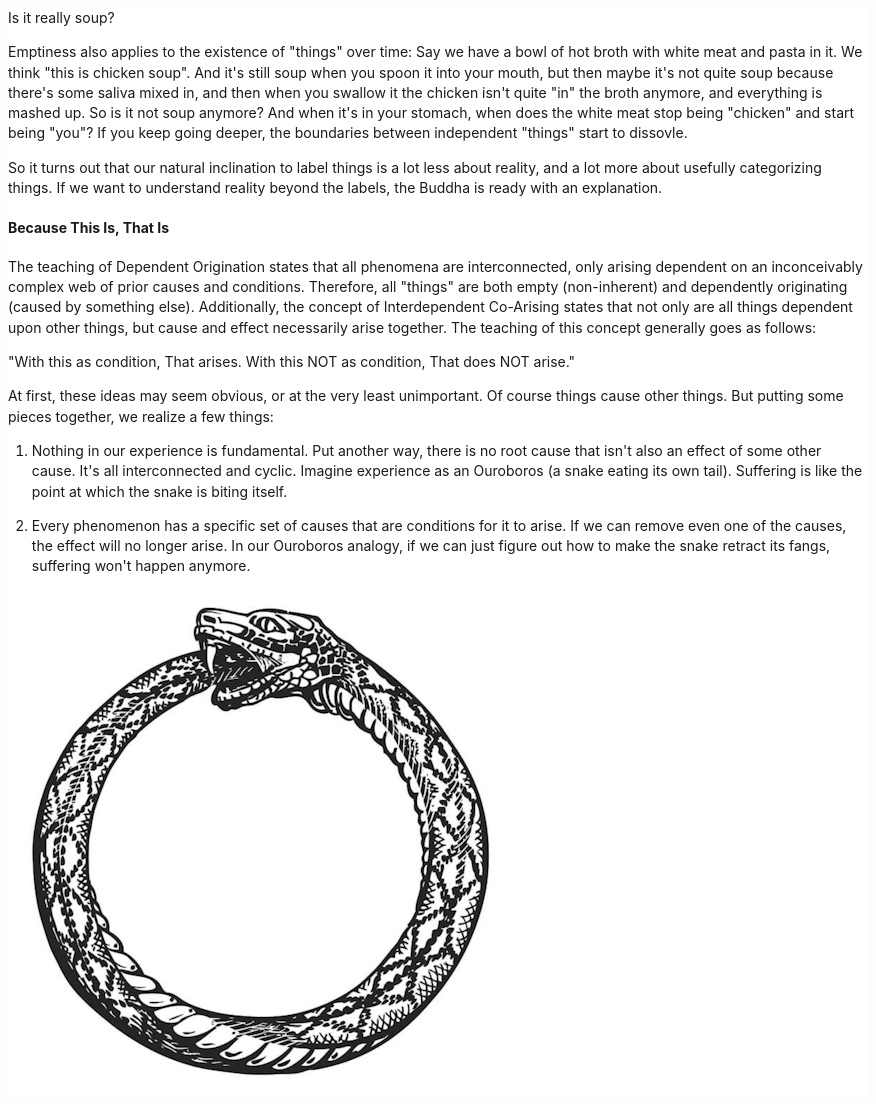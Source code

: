 Is it really soup?

Emptiness also applies to the existence of "things" over time: Say we have a bowl of hot broth with white meat and pasta in it. We think "this is chicken soup". And it's still soup when you spoon it into your mouth, but then maybe it's not quite soup because there's some saliva mixed in, and then when you swallow it the chicken isn't quite "in" the broth anymore, and everything is mashed up. So is it not soup anymore? And when it's in your stomach, when does the white meat stop being "chicken" and start being "you"? If you keep going deeper, the boundaries between independent "things" start to dissovle.

So it turns out that our natural inclination to label things is a lot less about reality, and a lot more about usefully categorizing things. If we want to understand reality beyond the labels, the Buddha is ready with an explanation.

#### Because This Is, That Is

The teaching of Dependent Origination states that all phenomena are interconnected, only arising dependent on an inconceivably complex web of prior causes and conditions. Therefore, all "things" are both empty (non-inherent) and dependently originating (caused by something else). Additionally, the concept of Interdependent Co-Arising states that not only are all things dependent upon other things, but cause and effect necessarily arise together. The teaching of this concept generally goes as follows:

"With this as condition,
That arises.
With this NOT as condition,
That does NOT arise."

At first, these ideas may seem obvious, or at the very least unimportant. Of course things cause other things. But putting some pieces together, we realize a few things:

1. Nothing in our experience is fundamental. Put another way, there is no root cause that isn't also an effect of some other cause. It's all interconnected and cyclic. Imagine experience as an Ouroboros (a snake eating its own tail). Suffering is like the point at which the snake is biting itself.

2. Every phenomenon has a specific set of causes that are conditions for it to arise. If we can remove even one of the causes, the effect will no longer arise. In our Ouroboros analogy, if we can just figure out how to make the snake retract its fangs, suffering won't happen anymore.

![A snake eating itself](ouroboros.jpg)

